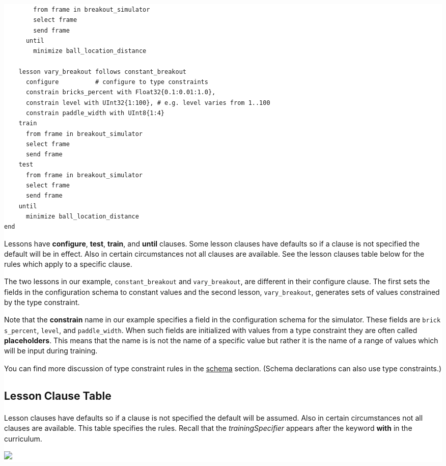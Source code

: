 ```inkling
        from frame in breakout_simulator
        select frame
        send frame
      until
        minimize ball_location_distance

    lesson vary_breakout follows constant_breakout
      configure          # configure to type constraints
      constrain bricks_percent with Float32{0.1:0.01:1.0},
      constrain level with UInt32{1:100}, # e.g. level varies from 1..100
      constrain paddle_width with UInt8{1:4}
    train
      from frame in breakout_simulator
      select frame
      send frame
    test
      from frame in breakout_simulator
      select frame
      send frame
    until
      minimize ball_location_distance
end
```

Lessons have **configure**, **test**, **train**, and **until** clauses. 
Some lesson clauses have defaults so if a clause is not specified the default
will be in effect. Also in certain circumstances not all clauses are available.
See the lesson clauses table below for the rules which apply to a specific
clause.

The two lessons in our example, `constant_breakout` and `vary_breakout`, are different in their configure clause. The first sets the fields in the configuration schema to constant values and the second lesson, `vary_breakout`, generates sets of values constrained by the type constraint. 

Note that the **constrain** name in our example specifies a field in the
configuration schema for the simulator. These fields are `bricks_percent`,
`level`, and `paddle_width`. When such fields are initialized with values from a
type constraint they are often called **placeholders**.  This means that the name is is not the name of a specific value but rather it is the name of a range of values which will be input during training.

You can find more discussion of type constraint rules in the [schema][1] section. (Schema declarations can also use type constraints.)

## Lesson Clause Table

Lesson clauses have defaults so if a clause is not specified the default will be assumed. Also in certain circumstances not all clauses are available. This table specifies the rules. Recall that the _trainingSpecifier_ appears after the keyword **with** in the curriculum.

![][2]


[1]: #schema
[2]: https://daks2k3a4ib2z.cloudfront.net/57bf257ce45825764c5cb54b/57e8edb6507ff363506fcb75_Screen%20Shot%202016-09-26%20at%2005.42.50.png